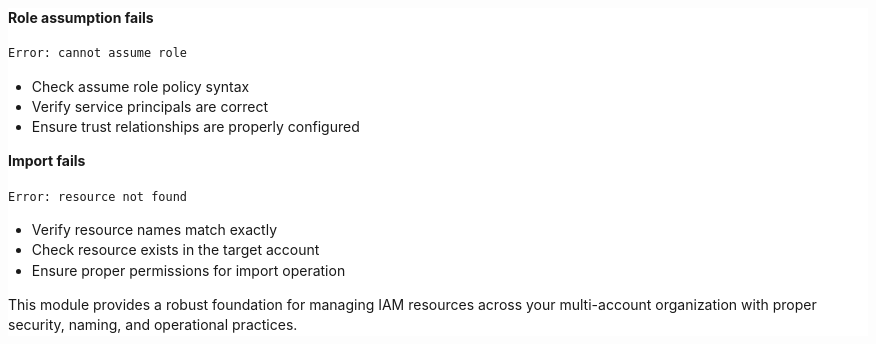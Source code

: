 **Role assumption fails**
```
Error: cannot assume role
```
- Check assume role policy syntax
- Verify service principals are correct
- Ensure trust relationships are properly configured

**Import fails**
```
Error: resource not found
```
- Verify resource names match exactly
- Check resource exists in the target account
- Ensure proper permissions for import operation

This module provides a robust foundation for managing IAM resources across your multi-account organization with proper security, naming, and operational practices.